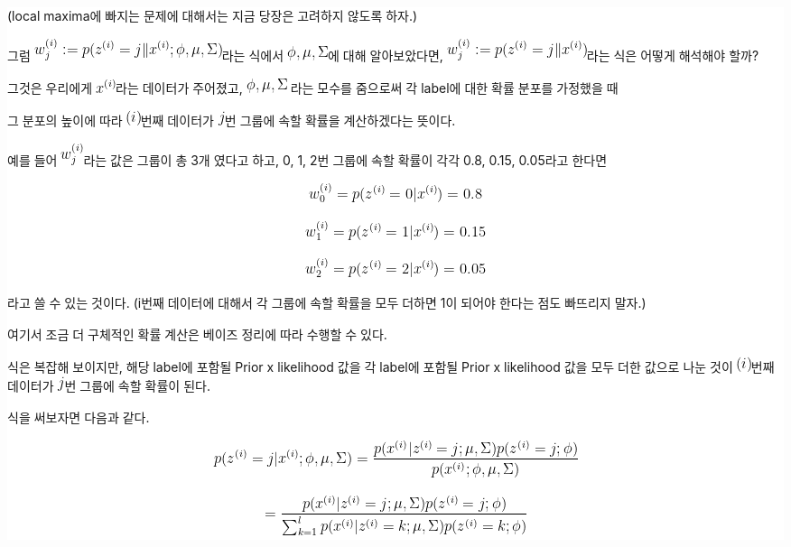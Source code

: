 (local maxima에 빠지는 문제에 대해서는 지금 당장은 고려하지 않도록 하자.)

그럼 <img src = "https://raw.githubusercontent.com/angeloyeo/angeloyeo.github.io/master/equations/2021-02-08-GMM_and_EM/eq47.png">라는 식에서 <img src = "https://raw.githubusercontent.com/angeloyeo/angeloyeo.github.io/master/equations/2021-02-08-GMM_and_EM/eq48.png">에 대해 알아보았다면, <img src = "https://raw.githubusercontent.com/angeloyeo/angeloyeo.github.io/master/equations/2021-02-08-GMM_and_EM/eq49.png">라는 식은 어떻게 해석해야 할까?

그것은 우리에게 <img src = "https://raw.githubusercontent.com/angeloyeo/angeloyeo.github.io/master/equations/2021-02-08-GMM_and_EM/eq50.png">라는 데이터가 주어졌고, <img src = "https://raw.githubusercontent.com/angeloyeo/angeloyeo.github.io/master/equations/2021-02-08-GMM_and_EM/eq51.png"> 라는 모수를 줌으로써 각 label에 대한 확률 분포를 가정했을 때

그 분포의 높이에 따라 <img src = "https://raw.githubusercontent.com/angeloyeo/angeloyeo.github.io/master/equations/2021-02-08-GMM_and_EM/eq52.png">번째 데이터가 <img src = "https://raw.githubusercontent.com/angeloyeo/angeloyeo.github.io/master/equations/2021-02-08-GMM_and_EM/eq53.png">번 그룹에 속할 확률을 계산하겠다는 뜻이다.

예를 들어 <img src = "https://raw.githubusercontent.com/angeloyeo/angeloyeo.github.io/master/equations/2021-02-08-GMM_and_EM/eq54.png">라는 값은 그룹이 총 3개 였다고 하고, 0, 1, 2번 그룹에 속할 확률이 각각 0.8, 0.15, 0.05라고 한다면

<p align = "center"> <img src = "https://raw.githubusercontent.com/angeloyeo/angeloyeo.github.io/master/equations/2021-02-08-GMM_and_EM/eq55.png"> </p>

<p align = "center"> <img src = "https://raw.githubusercontent.com/angeloyeo/angeloyeo.github.io/master/equations/2021-02-08-GMM_and_EM/eq56.png"> </p>

<p align = "center"> <img src = "https://raw.githubusercontent.com/angeloyeo/angeloyeo.github.io/master/equations/2021-02-08-GMM_and_EM/eq57.png"> </p>

라고 쓸 수 있는 것이다. (i번째 데이터에 대해서 각 그룹에 속할 확률을 모두 더하면 1이 되어야 한다는 점도 빠뜨리지 말자.)

여기서 조금 더 구체적인 확률 계산은 베이즈 정리에 따라 수행할 수 있다. 

식은 복잡해 보이지만, 해당 label에 포함될 Prior x likelihood 값을 각 label에 포함될 Prior x likelihood 값을 모두 더한 값으로 나눈 것이 <img src = "https://raw.githubusercontent.com/angeloyeo/angeloyeo.github.io/master/equations/2021-02-08-GMM_and_EM/eq58.png">번째 데이터가 <img src = "https://raw.githubusercontent.com/angeloyeo/angeloyeo.github.io/master/equations/2021-02-08-GMM_and_EM/eq59.png">번 그룹에 속할 확률이 된다.

식을 써보자면 다음과 같다.

<p align = "center"> <img src = "https://raw.githubusercontent.com/angeloyeo/angeloyeo.github.io/master/equations/2021-02-08-GMM_and_EM/eq60.png"> </p>

<p align = "center"> <img src = "https://raw.githubusercontent.com/angeloyeo/angeloyeo.github.io/master/equations/2021-02-08-GMM_and_EM/eq61.png"> </p>
